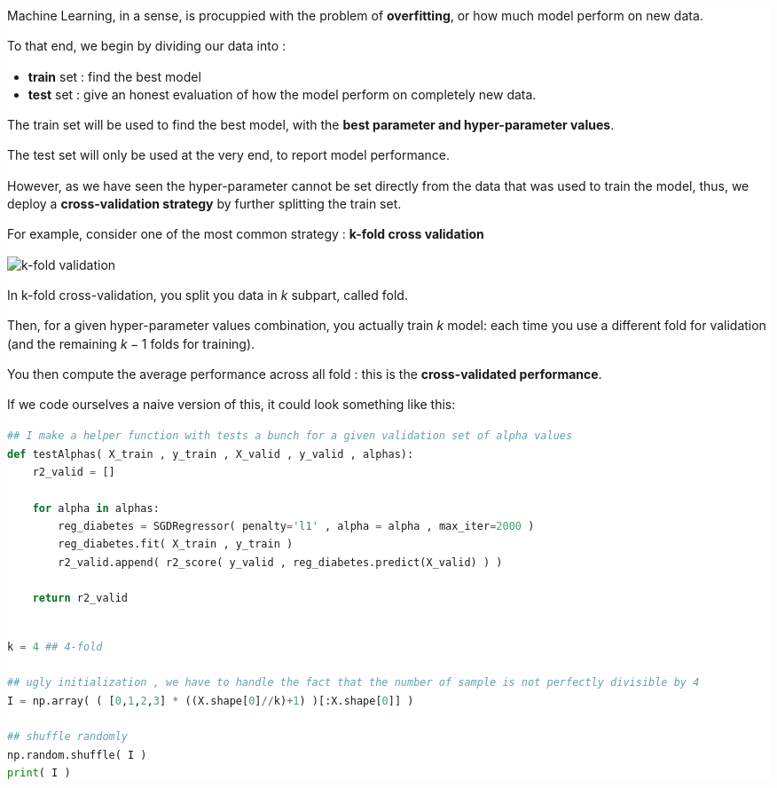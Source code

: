 Machine Learning, in a sense, is procuppied with the problem of **overfitting**, or how much model perform on new data.

To that end, we begin by dividing our data into :

 * **train** set : find the best model
 * **test** set  : give an honest evaluation of how the model perform on completely new data.


The train set will be used to find the best model, with the **best parameter and hyper-parameter values**.

The test set will only be used at the very end, to report model performance.


However, as we have seen the hyper-parameter cannot be set directly from the data that was used to train the model, thus, we deploy a **cross-validation strategy** by further splitting the train set.

For example, consider one of the most common strategy : **k-fold cross validation**


![k-fold validation](image/kfold.png)

In k-fold cross-validation, you split you data in $k$ subpart, called fold.

Then, for a given hyper-parameter values combination, you actually train $k$ model: each time you use a different fold for validation (and the remaining $k-1$ folds for training).

You then compute the average performance across all fold : this is the **cross-validated performance**.

If we code ourselves a naive version of this, it could look something like this:


```python
## I make a helper function with tests a bunch for a given validation set of alpha values 
def testAlphas( X_train , y_train , X_valid , y_valid , alphas):
    r2_valid = []

    for alpha in alphas:
        reg_diabetes = SGDRegressor( penalty='l1' , alpha = alpha , max_iter=2000 )
        reg_diabetes.fit( X_train , y_train )
        r2_valid.append( r2_score( y_valid , reg_diabetes.predict(X_valid) ) )
        
    return r2_valid

```


```python

k = 4 ## 4-fold

## ugly initialization , we have to handle the fact that the number of sample is not perfectly divisible by 4
I = np.array( ( [0,1,2,3] * ((X.shape[0]//k)+1) )[:X.shape[0]] )

## shuffle randomly
np.random.shuffle( I ) 
print( I )
```

